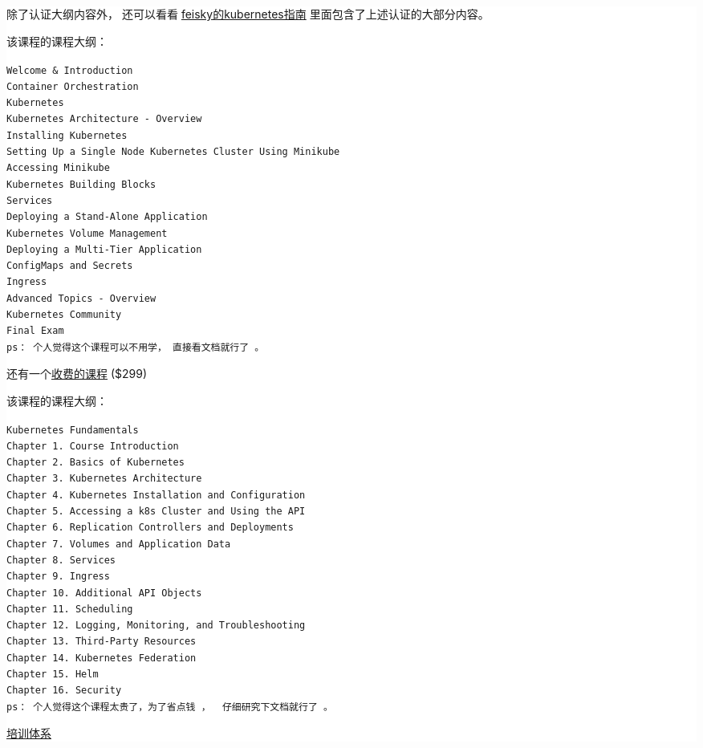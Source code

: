 除了认证大纲内容外， 还可以看看 [feisky的kubernetes指南](https://feisky.gitbooks.io/kubernetes/) 里面包含了上述认证的大部分内容。

该课程的课程大纲：

```text
Welcome & Introduction
Container Orchestration
Kubernetes
Kubernetes Architecture - Overview
Installing Kubernetes
Setting Up a Single Node Kubernetes Cluster Using Minikube
Accessing Minikube
Kubernetes Building Blocks
Services
Deploying a Stand-Alone Application
Kubernetes Volume Management
Deploying a Multi-Tier Application
ConfigMaps and Secrets
Ingress
Advanced Topics - Overview
Kubernetes Community
Final Exam
ps： 个人觉得这个课程可以不用学， 直接看文档就行了 。
```

还有一个[收费的课程](https://training.linuxfoundation.org/linux-courses/system-administration-training/kubernetes-fundamentals) \($299\)

该课程的课程大纲：

```text
Kubernetes Fundamentals
Chapter 1. Course Introduction
Chapter 2. Basics of Kubernetes
Chapter 3. Kubernetes Architecture
Chapter 4. Kubernetes Installation and Configuration
Chapter 5. Accessing a k8s Cluster and Using the API
Chapter 6. Replication Controllers and Deployments
Chapter 7. Volumes and Application Data
Chapter 8. Services
Chapter 9. Ingress
Chapter 10. Additional API Objects
Chapter 11. Scheduling
Chapter 12. Logging, Monitoring, and Troubleshooting
Chapter 13. Third-Party Resources
Chapter 14. Kubernetes Federation
Chapter 15. Helm
Chapter 16. Security
ps： 个人觉得这个课程太贵了，为了省点钱 ，  仔细研究下文档就行了 。
```

[培训体系](https://www.mindmeister.com/zh/920845833/kubernauts-training-pla)
